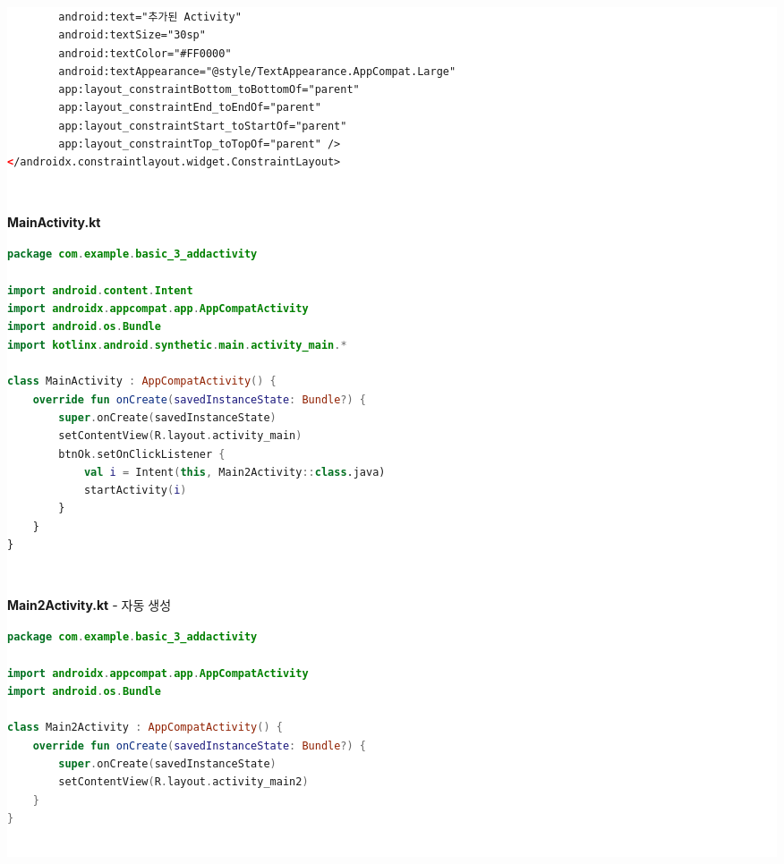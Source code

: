 ```xml
        android:text="추가된 Activity"
        android:textSize="30sp"
        android:textColor="#FF0000"
        android:textAppearance="@style/TextAppearance.AppCompat.Large"
        app:layout_constraintBottom_toBottomOf="parent"
        app:layout_constraintEnd_toEndOf="parent"
        app:layout_constraintStart_toStartOf="parent"
        app:layout_constraintTop_toTopOf="parent" />
</androidx.constraintlayout.widget.ConstraintLayout>
```

<br>

**MainActivity.kt**

```kotlin
package com.example.basic_3_addactivity

import android.content.Intent
import androidx.appcompat.app.AppCompatActivity
import android.os.Bundle
import kotlinx.android.synthetic.main.activity_main.*

class MainActivity : AppCompatActivity() {
    override fun onCreate(savedInstanceState: Bundle?) {
        super.onCreate(savedInstanceState)
        setContentView(R.layout.activity_main)
        btnOk.setOnClickListener {
            val i = Intent(this, Main2Activity::class.java)
            startActivity(i)
        }
    }
}
```

<br>

**Main2Activity.kt** - 자동 생성

```kotlin
package com.example.basic_3_addactivity

import androidx.appcompat.app.AppCompatActivity
import android.os.Bundle

class Main2Activity : AppCompatActivity() {
    override fun onCreate(savedInstanceState: Bundle?) {
        super.onCreate(savedInstanceState)
        setContentView(R.layout.activity_main2)
    }
}
```

<br>
